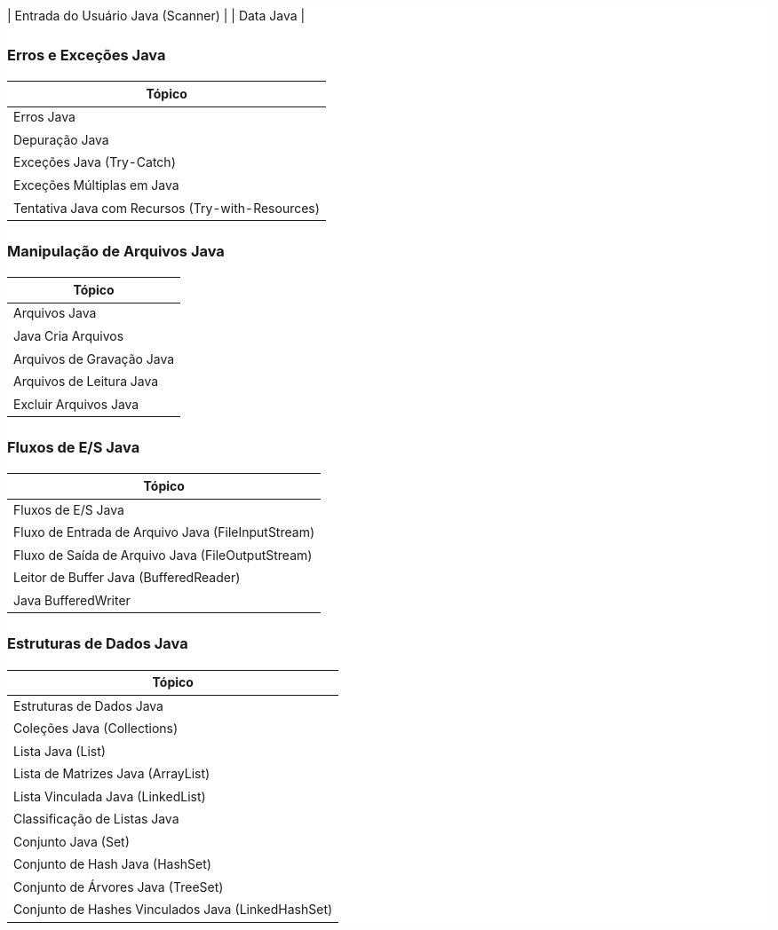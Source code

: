| Entrada do Usuário Java (Scanner) |
| Data Java |

### Erros e Exceções Java
| Tópico |
|--------|
| Erros Java |
| Depuração Java |
| Exceções Java (Try-Catch) |
| Exceções Múltiplas em Java |
| Tentativa Java com Recursos (Try-with-Resources) |

### Manipulação de Arquivos Java
| Tópico |
|--------|
| Arquivos Java |
| Java Cria Arquivos |
| Arquivos de Gravação Java |
| Arquivos de Leitura Java |
| Excluir Arquivos Java |

### Fluxos de E/S Java
| Tópico |
|--------|
| Fluxos de E/S Java |
| Fluxo de Entrada de Arquivo Java (FileInputStream) |
| Fluxo de Saída de Arquivo Java (FileOutputStream) |
| Leitor de Buffer Java (BufferedReader) |
| Java BufferedWriter |

### Estruturas de Dados Java
| Tópico |
|--------|
| Estruturas de Dados Java |
| Coleções Java (Collections) |
| Lista Java (List) |
| Lista de Matrizes Java (ArrayList) |
| Lista Vinculada Java (LinkedList) |
| Classificação de Listas Java |
| Conjunto Java (Set) |
| Conjunto de Hash Java (HashSet) |
| Conjunto de Árvores Java (TreeSet) |
| Conjunto de Hashes Vinculados Java (LinkedHashSet) |